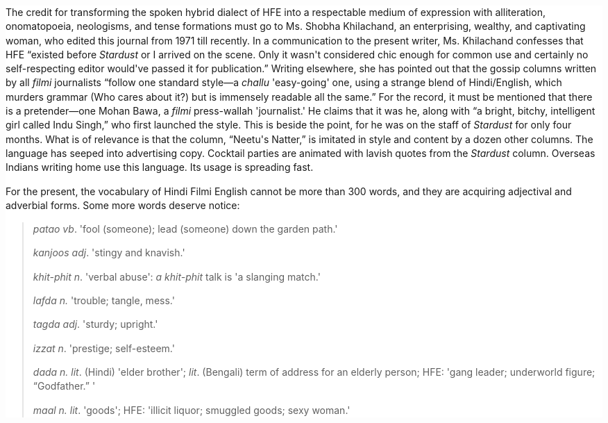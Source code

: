 The credit for transforming the spoken hybrid dialect of
HFE into a respectable medium of expression with alliteration,
onomatopoeia, neologisms, and tense formations must
go to Ms. Shobha Khilachand, an enterprising, wealthy, and
captivating woman, who edited this journal from 1971 till
recently.  In a communication to the present writer, Ms.
Khilachand confesses that HFE &ldquo;existed before *Stardust* or I
arrived on the scene.  Only it wasn't considered chic enough
for common use and certainly no self-respecting editor
would've passed it for publication.&rdquo;  Writing elsewhere, she
has pointed out that the gossip columns written by all *filmi*
journalists &ldquo;follow one standard style—a *challu* 'easy-going'
one, using a strange blend of Hindi/English, which murders
grammar (Who cares about it?) but is immensely readable all
the same.&rdquo;  For the record, it must be mentioned that there is
a pretender—one Mohan Bawa, a *filmi* press-wallah 'journalist.'
He claims that it was he, along with &ldquo;a bright, bitchy,
intelligent girl called Indu Singh,&rdquo; who first launched the
style.  This is beside the point, for he was on the staff of *Stardust*
for only four months.  What is of relevance is that the column,
&ldquo;Neetu's Natter,&rdquo; is imitated in style and content by a
dozen other columns.  The language has seeped into advertising
copy.  Cocktail parties are animated with lavish quotes
from the *Stardust* column.  Overseas Indians writing home
use this language.  Its usage is spreading fast.

For the present, the vocabulary of Hindi Filmi English
cannot be more than 300 words, and they are acquiring adjectival
and adverbial forms.  Some more words deserve
notice:

>*patao* *vb*. 'fool (someone); lead (someone) down the
garden path.'
>
>*kanjoos* *adj*. 'stingy and knavish.'
>
>*khit-phit* *n*. 'verbal abuse': *a khit-phit* talk is 'a slanging
match.'
>
>*lafda* *n.* 'trouble; tangle, mess.'
>
>*tagda* *adj*. 'sturdy; upright.'
>
>*izzat* *n*. 'prestige; self-esteem.'
>
>*dada* *n. lit*.  (Hindi) 'elder brother'; *lit*.  (Bengali) term
of address for an elderly person; HFE: 'gang leader;
underworld figure; &ldquo;Godfather.&rdquo; '
>
>*maal* *n. lit*. 'goods'; HFE: 'illicit liquor; smuggled
goods; sexy woman.'
